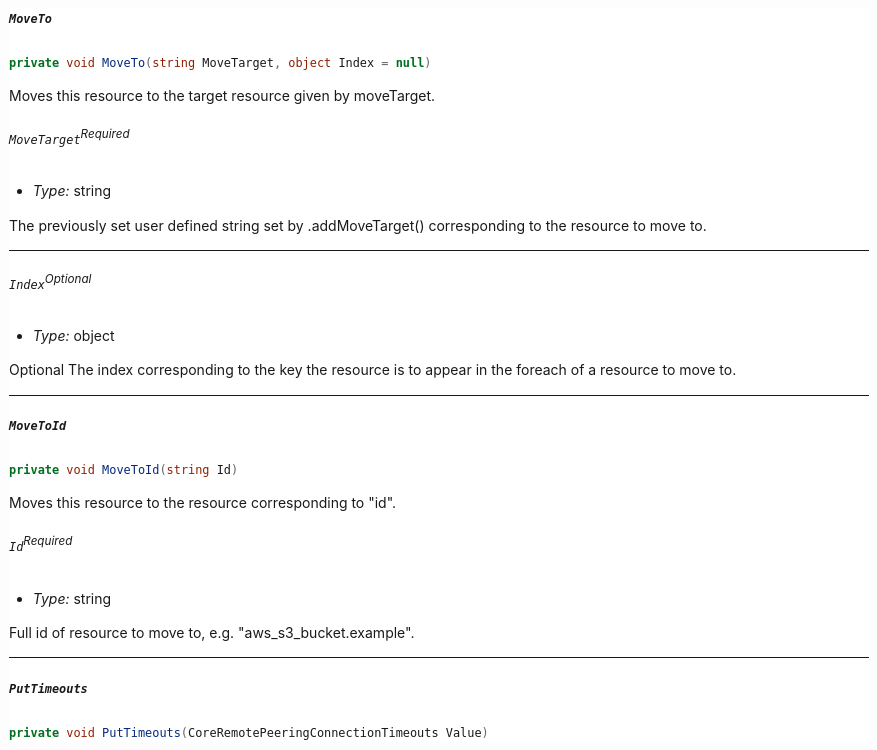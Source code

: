 
##### `MoveTo` <a name="MoveTo" id="rhizo-co-terraform-provider-oci.coreRemotePeeringConnection.CoreRemotePeeringConnection.moveTo"></a>

```csharp
private void MoveTo(string MoveTarget, object Index = null)
```

Moves this resource to the target resource given by moveTarget.

###### `MoveTarget`<sup>Required</sup> <a name="MoveTarget" id="rhizo-co-terraform-provider-oci.coreRemotePeeringConnection.CoreRemotePeeringConnection.moveTo.parameter.moveTarget"></a>

- *Type:* string

The previously set user defined string set by .addMoveTarget() corresponding to the resource to move to.

---

###### `Index`<sup>Optional</sup> <a name="Index" id="rhizo-co-terraform-provider-oci.coreRemotePeeringConnection.CoreRemotePeeringConnection.moveTo.parameter.index"></a>

- *Type:* object

Optional The index corresponding to the key the resource is to appear in the foreach of a resource to move to.

---

##### `MoveToId` <a name="MoveToId" id="rhizo-co-terraform-provider-oci.coreRemotePeeringConnection.CoreRemotePeeringConnection.moveToId"></a>

```csharp
private void MoveToId(string Id)
```

Moves this resource to the resource corresponding to "id".

###### `Id`<sup>Required</sup> <a name="Id" id="rhizo-co-terraform-provider-oci.coreRemotePeeringConnection.CoreRemotePeeringConnection.moveToId.parameter.id"></a>

- *Type:* string

Full id of resource to move to, e.g. "aws_s3_bucket.example".

---

##### `PutTimeouts` <a name="PutTimeouts" id="rhizo-co-terraform-provider-oci.coreRemotePeeringConnection.CoreRemotePeeringConnection.putTimeouts"></a>

```csharp
private void PutTimeouts(CoreRemotePeeringConnectionTimeouts Value)
```
